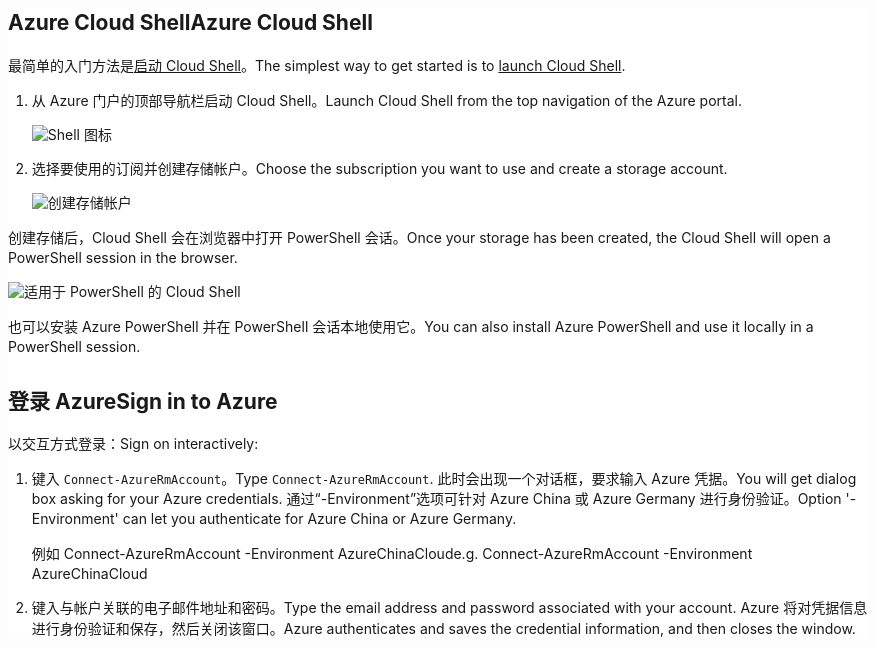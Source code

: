 ## <a name="azure-cloud-shell"></a><span data-ttu-id="b1ba5-111">Azure Cloud Shell</span><span class="sxs-lookup"><span data-stu-id="b1ba5-111">Azure Cloud Shell</span></span>

<span data-ttu-id="b1ba5-112">最简单的入门方法是[启动 Cloud Shell](/azure/cloud-shell/quickstart)。</span><span class="sxs-lookup"><span data-stu-id="b1ba5-112">The simplest way to get started is to [launch Cloud Shell](/azure/cloud-shell/quickstart).</span></span>

1. <span data-ttu-id="b1ba5-113">从 Azure 门户的顶部导航栏启动 Cloud Shell。</span><span class="sxs-lookup"><span data-stu-id="b1ba5-113">Launch Cloud Shell from the top navigation of the Azure portal.</span></span>

   ![Shell 图标](~/media/get-started-azureps/shell-icon.png)

2. <span data-ttu-id="b1ba5-115">选择要使用的订阅并创建存储帐户。</span><span class="sxs-lookup"><span data-stu-id="b1ba5-115">Choose the subscription you want to use and create a storage account.</span></span>

   ![创建存储帐户](~/media/get-started-azureps/storage-prompt.png)

<span data-ttu-id="b1ba5-117">创建存储后，Cloud Shell 会在浏览器中打开 PowerShell 会话。</span><span class="sxs-lookup"><span data-stu-id="b1ba5-117">Once your storage has been created, the Cloud Shell will open a PowerShell session in the browser.</span></span>

![适用于 PowerShell 的 Cloud Shell](~/media/get-started-azureps/cloud-powershell.png)

<span data-ttu-id="b1ba5-119">也可以安装 Azure PowerShell 并在 PowerShell 会话本地使用它。</span><span class="sxs-lookup"><span data-stu-id="b1ba5-119">You can also install Azure PowerShell and use it locally in a PowerShell session.</span></span>

## <a name="sign-in-to-azure"></a><span data-ttu-id="b1ba5-120">登录 Azure</span><span class="sxs-lookup"><span data-stu-id="b1ba5-120">Sign in to Azure</span></span>

<span data-ttu-id="b1ba5-121">以交互方式登录：</span><span class="sxs-lookup"><span data-stu-id="b1ba5-121">Sign on interactively:</span></span>

1. <span data-ttu-id="b1ba5-122">键入 `Connect-AzureRmAccount`。</span><span class="sxs-lookup"><span data-stu-id="b1ba5-122">Type `Connect-AzureRmAccount`.</span></span> <span data-ttu-id="b1ba5-123">此时会出现一个对话框，要求输入 Azure 凭据。</span><span class="sxs-lookup"><span data-stu-id="b1ba5-123">You will get dialog box asking for your Azure credentials.</span></span> <span data-ttu-id="b1ba5-124">通过“-Environment”选项可针对 Azure China 或 Azure Germany 进行身份验证。</span><span class="sxs-lookup"><span data-stu-id="b1ba5-124">Option '-Environment' can let you authenticate for Azure China or Azure Germany.</span></span>

   <span data-ttu-id="b1ba5-125">例如 Connect-AzureRmAccount -Environment AzureChinaCloud</span><span class="sxs-lookup"><span data-stu-id="b1ba5-125">e.g. Connect-AzureRmAccount -Environment AzureChinaCloud</span></span>

2. <span data-ttu-id="b1ba5-126">键入与帐户关联的电子邮件地址和密码。</span><span class="sxs-lookup"><span data-stu-id="b1ba5-126">Type the email address and password associated with your account.</span></span> <span data-ttu-id="b1ba5-127">Azure 将对凭据信息进行身份验证和保存，然后关闭该窗口。</span><span class="sxs-lookup"><span data-stu-id="b1ba5-127">Azure authenticates and saves the credential information, and then closes the window.</span></span>
